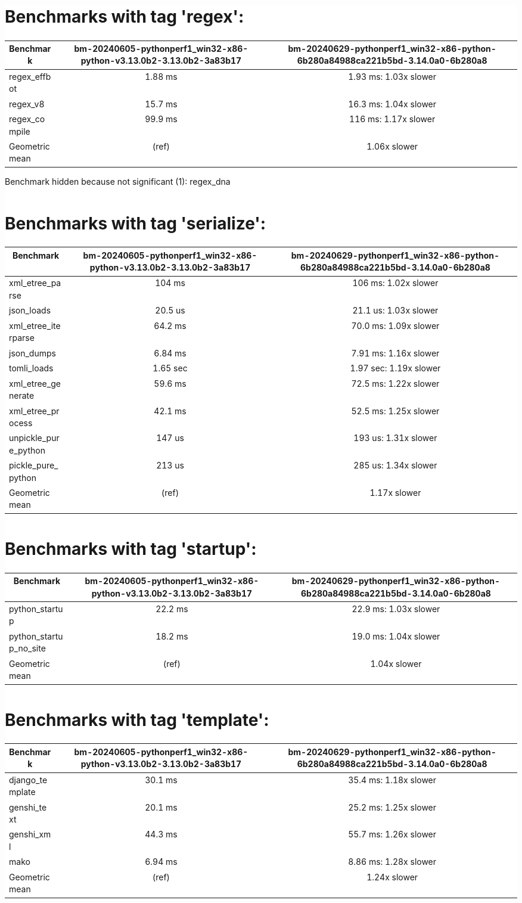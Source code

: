 Benchmarks with tag 'regex':
============================

| Benchmark      | bm-20240605-pythonperf1_win32-x86-python-v3.13.0b2-3.13.0b2-3a83b17 | bm-20240629-pythonperf1_win32-x86-python-6b280a84988ca221b5bd-3.14.0a0-6b280a8 |
|----------------|:-------------------------------------------------------------------:|:------------------------------------------------------------------------------:|
| regex_effbot   | 1.88 ms                                                             | 1.93 ms: 1.03x slower                                                          |
| regex_v8       | 15.7 ms                                                             | 16.3 ms: 1.04x slower                                                          |
| regex_compile  | 99.9 ms                                                             | 116 ms: 1.17x slower                                                           |
| Geometric mean | (ref)                                                               | 1.06x slower                                                                   |

Benchmark hidden because not significant (1): regex_dna

Benchmarks with tag 'serialize':
================================

| Benchmark            | bm-20240605-pythonperf1_win32-x86-python-v3.13.0b2-3.13.0b2-3a83b17 | bm-20240629-pythonperf1_win32-x86-python-6b280a84988ca221b5bd-3.14.0a0-6b280a8 |
|----------------------|:-------------------------------------------------------------------:|:------------------------------------------------------------------------------:|
| xml_etree_parse      | 104 ms                                                              | 106 ms: 1.02x slower                                                           |
| json_loads           | 20.5 us                                                             | 21.1 us: 1.03x slower                                                          |
| xml_etree_iterparse  | 64.2 ms                                                             | 70.0 ms: 1.09x slower                                                          |
| json_dumps           | 6.84 ms                                                             | 7.91 ms: 1.16x slower                                                          |
| tomli_loads          | 1.65 sec                                                            | 1.97 sec: 1.19x slower                                                         |
| xml_etree_generate   | 59.6 ms                                                             | 72.5 ms: 1.22x slower                                                          |
| xml_etree_process    | 42.1 ms                                                             | 52.5 ms: 1.25x slower                                                          |
| unpickle_pure_python | 147 us                                                              | 193 us: 1.31x slower                                                           |
| pickle_pure_python   | 213 us                                                              | 285 us: 1.34x slower                                                           |
| Geometric mean       | (ref)                                                               | 1.17x slower                                                                   |

Benchmarks with tag 'startup':
==============================

| Benchmark              | bm-20240605-pythonperf1_win32-x86-python-v3.13.0b2-3.13.0b2-3a83b17 | bm-20240629-pythonperf1_win32-x86-python-6b280a84988ca221b5bd-3.14.0a0-6b280a8 |
|------------------------|:-------------------------------------------------------------------:|:------------------------------------------------------------------------------:|
| python_startup         | 22.2 ms                                                             | 22.9 ms: 1.03x slower                                                          |
| python_startup_no_site | 18.2 ms                                                             | 19.0 ms: 1.04x slower                                                          |
| Geometric mean         | (ref)                                                               | 1.04x slower                                                                   |

Benchmarks with tag 'template':
===============================

| Benchmark       | bm-20240605-pythonperf1_win32-x86-python-v3.13.0b2-3.13.0b2-3a83b17 | bm-20240629-pythonperf1_win32-x86-python-6b280a84988ca221b5bd-3.14.0a0-6b280a8 |
|-----------------|:-------------------------------------------------------------------:|:------------------------------------------------------------------------------:|
| django_template | 30.1 ms                                                             | 35.4 ms: 1.18x slower                                                          |
| genshi_text     | 20.1 ms                                                             | 25.2 ms: 1.25x slower                                                          |
| genshi_xml      | 44.3 ms                                                             | 55.7 ms: 1.26x slower                                                          |
| mako            | 6.94 ms                                                             | 8.86 ms: 1.28x slower                                                          |
| Geometric mean  | (ref)                                                               | 1.24x slower                                                                   |
